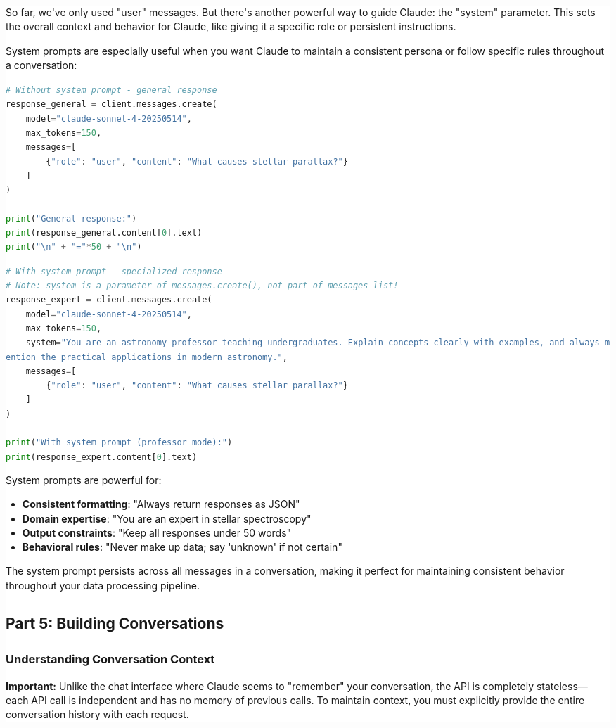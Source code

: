 So far, we've only used "user" messages. But there's another powerful way to guide Claude: the "system" parameter. This sets the overall context and behavior for Claude, like giving it a specific role or persistent instructions.

System prompts are especially useful when you want Claude to maintain a consistent persona or follow specific rules throughout a conversation:

```python
# Without system prompt - general response
response_general = client.messages.create(
    model="claude-sonnet-4-20250514",
    max_tokens=150,
    messages=[
        {"role": "user", "content": "What causes stellar parallax?"}
    ]
)

print("General response:")
print(response_general.content[0].text)
print("\n" + "="*50 + "\n")
```

```python
# With system prompt - specialized response
# Note: system is a parameter of messages.create(), not part of messages list!
response_expert = client.messages.create(
    model="claude-sonnet-4-20250514",
    max_tokens=150,
    system="You are an astronomy professor teaching undergraduates. Explain concepts clearly with examples, and always mention the practical applications in modern astronomy.",
    messages=[
        {"role": "user", "content": "What causes stellar parallax?"}
    ]
)

print("With system prompt (professor mode):")
print(response_expert.content[0].text)
```

System prompts are powerful for:
- **Consistent formatting**: "Always return responses as JSON"
- **Domain expertise**: "You are an expert in stellar spectroscopy"
- **Output constraints**: "Keep all responses under 50 words"
- **Behavioral rules**: "Never make up data; say 'unknown' if not certain"

The system prompt persists across all messages in a conversation, making it perfect for maintaining consistent behavior throughout your data processing pipeline.


## Part 5: Building Conversations

### Understanding Conversation Context

**Important:** Unlike the chat interface where Claude seems to "remember" your conversation, the API is completely stateless—each API call is independent and has no memory of previous calls. To maintain context, you must explicitly provide the entire conversation history with each request.
